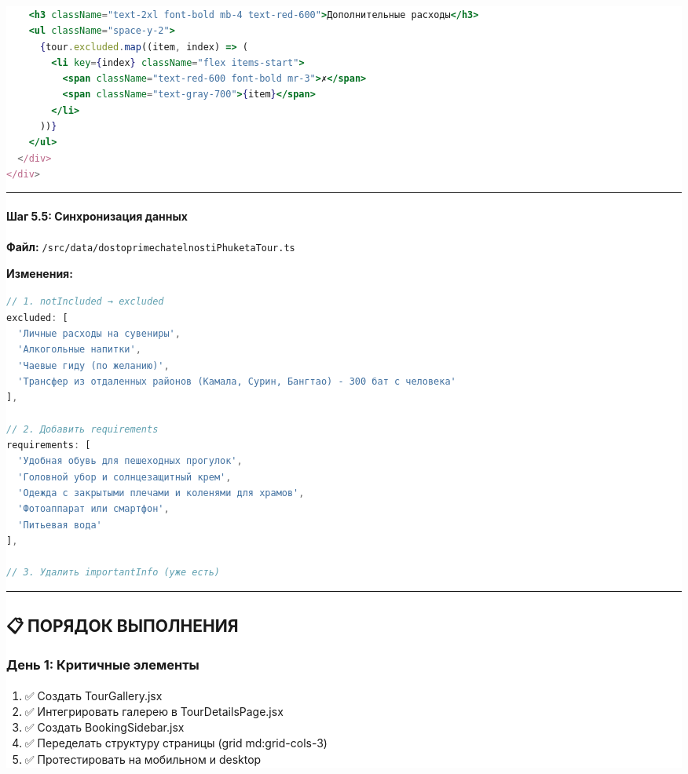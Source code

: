 ```jsx
    <h3 className="text-2xl font-bold mb-4 text-red-600">Дополнительные расходы</h3>
    <ul className="space-y-2">
      {tour.excluded.map((item, index) => (
        <li key={index} className="flex items-start">
          <span className="text-red-600 font-bold mr-3">✗</span>
          <span className="text-gray-700">{item}</span>
        </li>
      ))}
    </ul>
  </div>
</div>
```

---

#### Шаг 5.5: Синхронизация данных

**Файл:** `/src/data/dostoprimechatelnostiPhuketaTour.ts`

**Изменения:**
```typescript
// 1. notIncluded → excluded
excluded: [
  'Личные расходы на сувениры',
  'Алкогольные напитки',
  'Чаевые гиду (по желанию)',
  'Трансфер из отдаленных районов (Камала, Сурин, Бангтао) - 300 бат с человека'
],

// 2. Добавить requirements
requirements: [
  'Удобная обувь для пешеходных прогулок',
  'Головной убор и солнцезащитный крем',
  'Одежда с закрытыми плечами и коленями для храмов',
  'Фотоаппарат или смартфон',
  'Питьевая вода'
],

// 3. Удалить importantInfo (уже есть)
```

---

## 📋 ПОРЯДОК ВЫПОЛНЕНИЯ

### **День 1: Критичные элементы**
1. ✅ Создать TourGallery.jsx
2. ✅ Интегрировать галерею в TourDetailsPage.jsx
3. ✅ Создать BookingSidebar.jsx
4. ✅ Переделать структуру страницы (grid md:grid-cols-3)
5. ✅ Протестировать на мобильном и desktop
